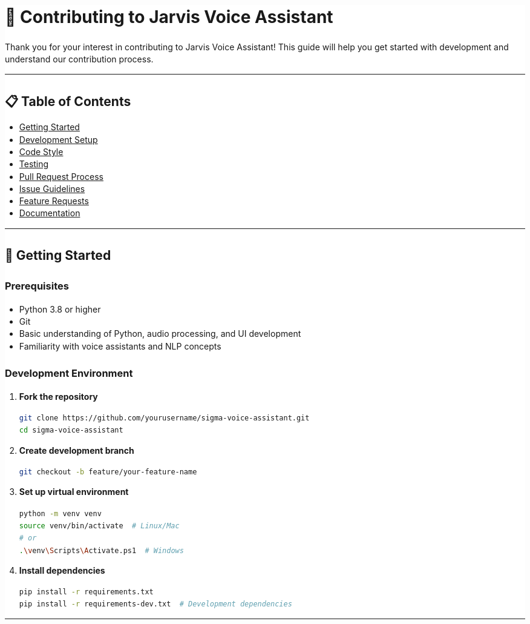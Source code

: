 # 🤝 Contributing to Jarvis Voice Assistant

Thank you for your interest in contributing to Jarvis Voice Assistant! This guide will help you get started with development and understand our contribution process.

---

## 📋 Table of Contents

- [Getting Started](#-getting-started)
- [Development Setup](#-development-setup)
- [Code Style](#-code-style)
- [Testing](#-testing)
- [Pull Request Process](#-pull-request-process)
- [Issue Guidelines](#-issue-guidelines)
- [Feature Requests](#-feature-requests)
- [Documentation](#-documentation)

---

## 🚀 Getting Started

### Prerequisites

- Python 3.8 or higher
- Git
- Basic understanding of Python, audio processing, and UI development
- Familiarity with voice assistants and NLP concepts

### Development Environment

1. **Fork the repository**
   ```bash
   git clone https://github.com/yourusername/sigma-voice-assistant.git
   cd sigma-voice-assistant
   ```

2. **Create development branch**
   ```bash
   git checkout -b feature/your-feature-name
   ```

3. **Set up virtual environment**
   ```bash
   python -m venv venv
   source venv/bin/activate  # Linux/Mac
   # or
   .\venv\Scripts\Activate.ps1  # Windows
   ```

4. **Install dependencies**
   ```bash
   pip install -r requirements.txt
   pip install -r requirements-dev.txt  # Development dependencies
   ```

---
